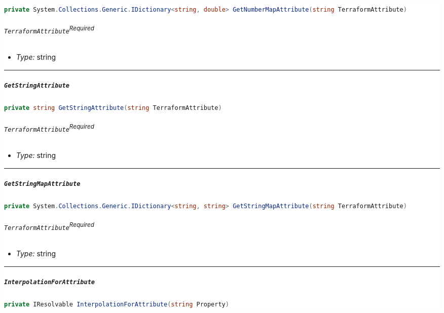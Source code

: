 ```csharp
private System.Collections.Generic.IDictionary<string, double> GetNumberMapAttribute(string TerraformAttribute)
```

###### `TerraformAttribute`<sup>Required</sup> <a name="TerraformAttribute" id="@cdktf/provider-azurerm.streamAnalyticsOutputTable.StreamAnalyticsOutputTableTimeoutsOutputReference.getNumberMapAttribute.parameter.terraformAttribute"></a>

- *Type:* string

---

##### `GetStringAttribute` <a name="GetStringAttribute" id="@cdktf/provider-azurerm.streamAnalyticsOutputTable.StreamAnalyticsOutputTableTimeoutsOutputReference.getStringAttribute"></a>

```csharp
private string GetStringAttribute(string TerraformAttribute)
```

###### `TerraformAttribute`<sup>Required</sup> <a name="TerraformAttribute" id="@cdktf/provider-azurerm.streamAnalyticsOutputTable.StreamAnalyticsOutputTableTimeoutsOutputReference.getStringAttribute.parameter.terraformAttribute"></a>

- *Type:* string

---

##### `GetStringMapAttribute` <a name="GetStringMapAttribute" id="@cdktf/provider-azurerm.streamAnalyticsOutputTable.StreamAnalyticsOutputTableTimeoutsOutputReference.getStringMapAttribute"></a>

```csharp
private System.Collections.Generic.IDictionary<string, string> GetStringMapAttribute(string TerraformAttribute)
```

###### `TerraformAttribute`<sup>Required</sup> <a name="TerraformAttribute" id="@cdktf/provider-azurerm.streamAnalyticsOutputTable.StreamAnalyticsOutputTableTimeoutsOutputReference.getStringMapAttribute.parameter.terraformAttribute"></a>

- *Type:* string

---

##### `InterpolationForAttribute` <a name="InterpolationForAttribute" id="@cdktf/provider-azurerm.streamAnalyticsOutputTable.StreamAnalyticsOutputTableTimeoutsOutputReference.interpolationForAttribute"></a>

```csharp
private IResolvable InterpolationForAttribute(string Property)
```
